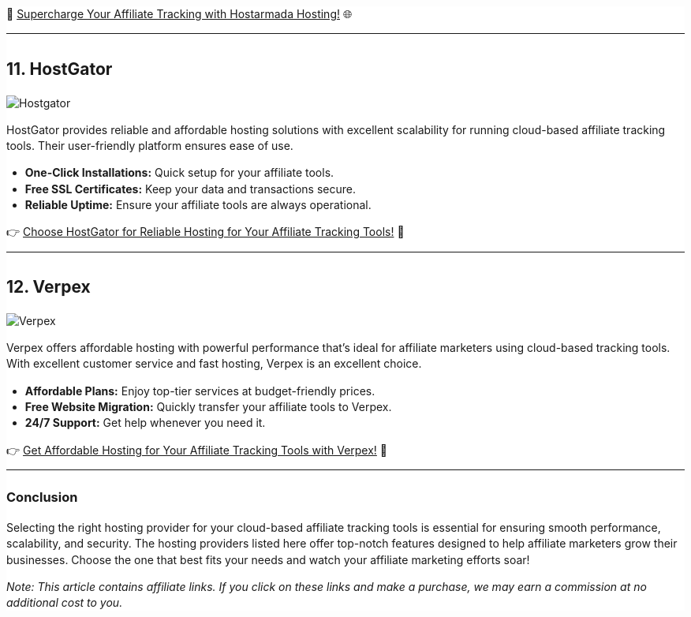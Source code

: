 🚀 [Supercharge Your Affiliate Tracking with Hostarmada Hosting!](https://snipitx.com/hostarmada-jy) 🌐

---

## 11. HostGator

![Hostgator](https://i.imgur.com/BcVkH57.jpeg "Hostgator Hosting")

HostGator provides reliable and affordable hosting solutions with excellent scalability for running cloud-based affiliate tracking tools. Their user-friendly platform ensures ease of use.

- **One-Click Installations:** Quick setup for your affiliate tools.
- **Free SSL Certificates:** Keep your data and transactions secure.
- **Reliable Uptime:** Ensure your affiliate tools are always operational.

👉 [Choose HostGator for Reliable Hosting for Your Affiliate Tracking Tools!](https://snipitx.com/hostgator-jy) 💼

---

## 12. Verpex

![Verpex](https://i.imgur.com/6x5LhiS.jpeg "Verpex Hosting")

Verpex offers affordable hosting with powerful performance that’s ideal for affiliate marketers using cloud-based tracking tools. With excellent customer service and fast hosting, Verpex is an excellent choice.

- **Affordable Plans:** Enjoy top-tier services at budget-friendly prices.
- **Free Website Migration:** Quickly transfer your affiliate tools to Verpex.
- **24/7 Support:** Get help whenever you need it.

👉 [Get Affordable Hosting for Your Affiliate Tracking Tools with Verpex!](https://snipitx.com/verpex-jy) 🌟

---

### Conclusion

Selecting the right hosting provider for your cloud-based affiliate tracking tools is essential for ensuring smooth performance, scalability, and security. The hosting providers listed here offer top-notch features designed to help affiliate marketers grow their businesses. Choose the one that best fits your needs and watch your affiliate marketing efforts soar!

*Note: This article contains affiliate links. If you click on these links and make a purchase, we may earn a commission at no additional cost to you.*
